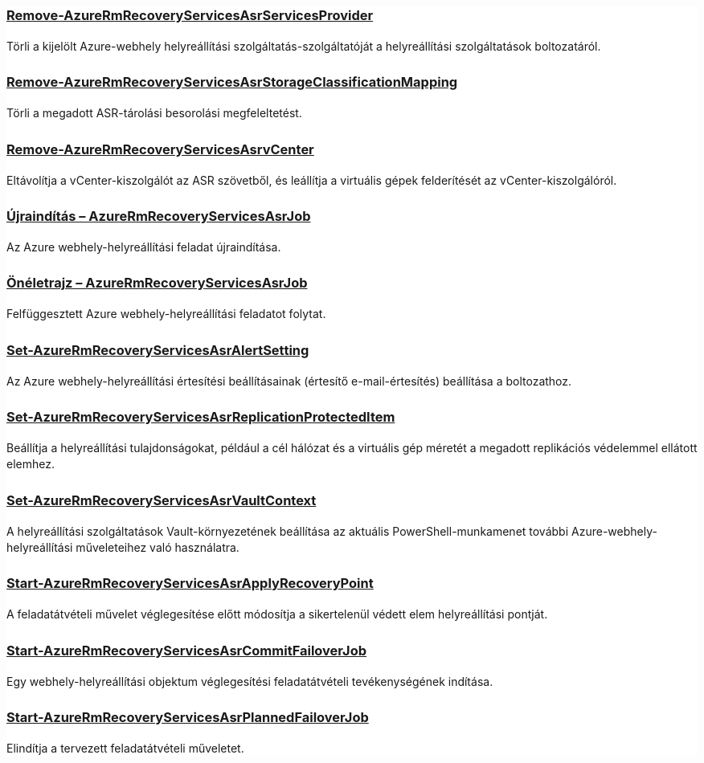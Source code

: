 ### [Remove-AzureRmRecoveryServicesAsrServicesProvider](Remove-AzureRmRecoveryServicesAsrServicesProvider.md)
Törli a kijelölt Azure-webhely helyreállítási szolgáltatás-szolgáltatóját a helyreállítási szolgáltatások boltozatáról.

### [Remove-AzureRmRecoveryServicesAsrStorageClassificationMapping](Remove-AzureRmRecoveryServicesAsrStorageClassificationMapping.md)
Törli a megadott ASR-tárolási besorolási megfeleltetést.

### [Remove-AzureRmRecoveryServicesAsrvCenter](Remove-AzureRmRecoveryServicesAsrvCenter.md)
Eltávolítja a vCenter-kiszolgálót az ASR szövetből, és leállítja a virtuális gépek felderítését az vCenter-kiszolgálóról.

### [Újraindítás – AzureRmRecoveryServicesAsrJob](Restart-AzureRmRecoveryServicesAsrJob.md)
Az Azure webhely-helyreállítási feladat újraindítása.

### [Önéletrajz – AzureRmRecoveryServicesAsrJob](Resume-AzureRmRecoveryServicesAsrJob.md)
Felfüggesztett Azure webhely-helyreállítási feladatot folytat.

### [Set-AzureRmRecoveryServicesAsrAlertSetting](Set-AzureRmRecoveryServicesAsrAlertSetting.md)
Az Azure webhely-helyreállítási értesítési beállításainak (értesítő e-mail-értesítés) beállítása a boltozathoz.

### [Set-AzureRmRecoveryServicesAsrReplicationProtectedItem](Set-AzureRmRecoveryServicesAsrReplicationProtectedItem.md)
Beállítja a helyreállítási tulajdonságokat, például a cél hálózat és a virtuális gép méretét a megadott replikációs védelemmel ellátott elemhez.

### [Set-AzureRmRecoveryServicesAsrVaultContext](Set-AzureRmRecoveryServicesAsrVaultContext.md)
A helyreállítási szolgáltatások Vault-környezetének beállítása az aktuális PowerShell-munkamenet további Azure-webhely-helyreállítási műveleteihez való használatra.

### [Start-AzureRmRecoveryServicesAsrApplyRecoveryPoint](Start-AzureRmRecoveryServicesAsrApplyRecoveryPoint.md)
A feladatátvételi művelet véglegesítése előtt módosítja a sikertelenül védett elem helyreállítási pontját.

### [Start-AzureRmRecoveryServicesAsrCommitFailoverJob](Start-AzureRmRecoveryServicesAsrCommitFailoverJob.md)
Egy webhely-helyreállítási objektum véglegesítési feladatátvételi tevékenységének indítása.

### [Start-AzureRmRecoveryServicesAsrPlannedFailoverJob](Start-AzureRmRecoveryServicesAsrPlannedFailoverJob.md)
Elindítja a tervezett feladatátvételi műveletet.
